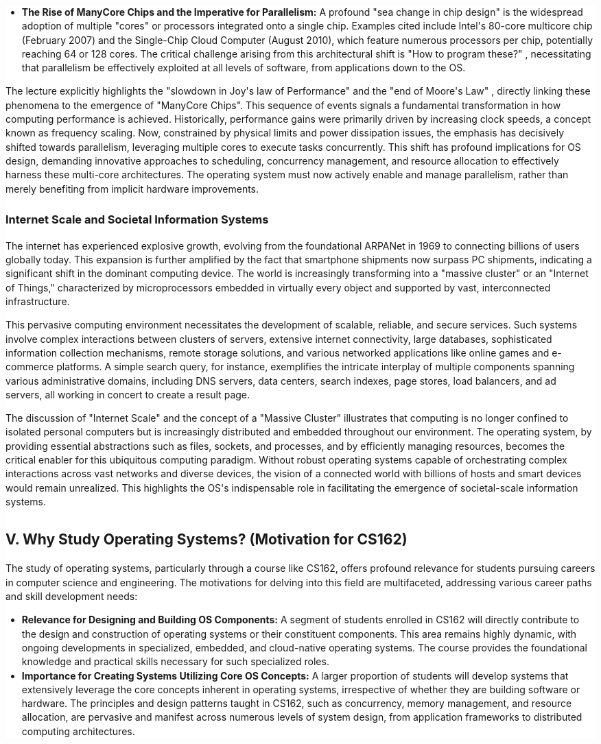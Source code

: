 - **The Rise of ManyCore Chips and the Imperative for Parallelism:** A profound "sea change in chip design" is the widespread adoption of multiple "cores" or processors integrated onto a single chip. Examples cited include Intel's 80-core multicore chip (February 2007) and the Single-Chip Cloud Computer (August 2010), which feature numerous processors per chip, potentially reaching 64 or 128 cores. The critical challenge arising from this architectural shift is "How to program these?" , necessitating that parallelism be effectively exploited at all levels of software, from applications down to the OS.

The lecture explicitly highlights the "slowdown in Joy's law of Performance" and the "end of Moore's Law" , directly linking these phenomena to the emergence of "ManyCore Chips". This sequence of events signals a fundamental transformation in how computing performance is achieved. Historically, performance gains were primarily driven by increasing clock speeds, a concept known as frequency scaling. Now, constrained by physical limits and power dissipation issues, the emphasis has decisively shifted towards parallelism, leveraging multiple cores to execute tasks concurrently. This shift has profound implications for OS design, demanding innovative approaches to scheduling, concurrency management, and resource allocation to effectively harness these multi-core architectures. The operating system must now actively enable and manage parallelism, rather than merely benefiting from implicit hardware improvements.

### Internet Scale and Societal Information Systems

The internet has experienced explosive growth, evolving from the foundational ARPANet in 1969 to connecting billions of users globally today. This expansion is further amplified by the fact that smartphone shipments now surpass PC shipments, indicating a significant shift in the dominant computing device. The world is increasingly transforming into a "massive cluster" or an "Internet of Things," characterized by microprocessors embedded in virtually every object and supported by vast, interconnected infrastructure.

This pervasive computing environment necessitates the development of scalable, reliable, and secure services. Such systems involve complex interactions between clusters of servers, extensive internet connectivity, large databases, sophisticated information collection mechanisms, remote storage solutions, and various networked applications like online games and e-commerce platforms. A simple search query, for instance, exemplifies the intricate interplay of multiple components spanning various administrative domains, including DNS servers, data centers, search indexes, page stores, load balancers, and ad servers, all working in concert to create a result page.

The discussion of "Internet Scale"  and the concept of a "Massive Cluster"  illustrates that computing is no longer confined to isolated personal computers but is increasingly distributed and embedded throughout our environment. The operating system, by providing essential abstractions such as files, sockets, and processes, and by efficiently managing resources, becomes the critical enabler for this ubiquitous computing paradigm. Without robust operating systems capable of orchestrating complex interactions across vast networks and diverse devices, the vision of a connected world with billions of hosts and smart devices would remain unrealized. This highlights the OS's indispensable role in facilitating the emergence of societal-scale information systems.

## V. Why Study Operating Systems? (Motivation for CS162)

The study of operating systems, particularly through a course like CS162, offers profound relevance for students pursuing careers in computer science and engineering. The motivations for delving into this field are multifaceted, addressing various career paths and skill development needs:

- **Relevance for Designing and Building OS Components:** A segment of students enrolled in CS162 will directly contribute to the design and construction of operating systems or their constituent components. This area remains highly dynamic, with ongoing developments in specialized, embedded, and cloud-native operating systems. The course provides the foundational knowledge and practical skills necessary for such specialized roles.
- **Importance for Creating Systems Utilizing Core OS Concepts:** A larger proportion of students will develop systems that extensively leverage the core concepts inherent in operating systems, irrespective of whether they are building software or hardware. The principles and design patterns taught in CS162, such as concurrency, memory management, and resource allocation, are pervasive and manifest across numerous levels of system design, from application frameworks to distributed computing architectures.